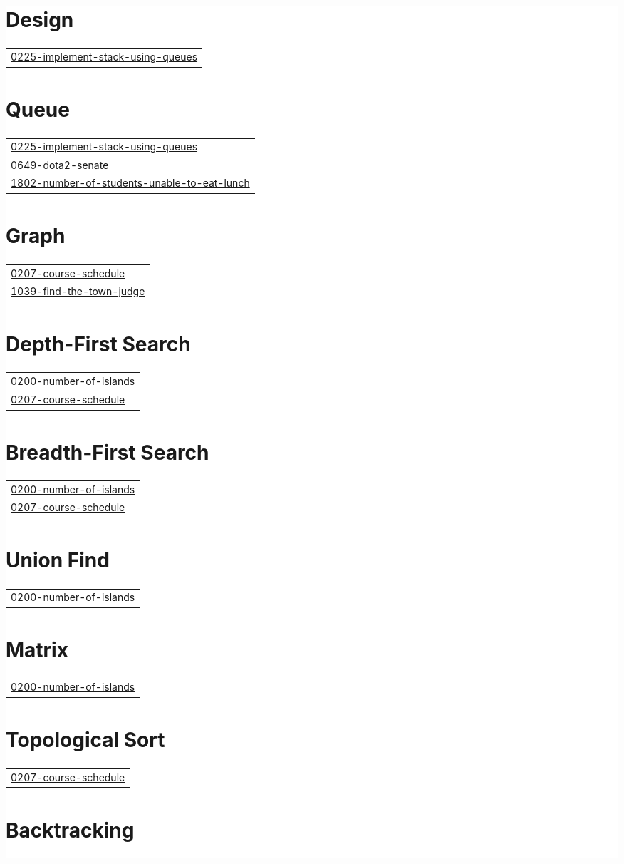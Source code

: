 # Design
|  |
| ------- |
| [0225-implement-stack-using-queues](https://github.com/isharizh/Leetcode/tree/master/0225-implement-stack-using-queues) |
# Queue
|  |
| ------- |
| [0225-implement-stack-using-queues](https://github.com/isharizh/Leetcode/tree/master/0225-implement-stack-using-queues) |
| [0649-dota2-senate](https://github.com/isharizh/Leetcode/tree/master/0649-dota2-senate) |
| [1802-number-of-students-unable-to-eat-lunch](https://github.com/isharizh/Leetcode/tree/master/1802-number-of-students-unable-to-eat-lunch) |
# Graph
|  |
| ------- |
| [0207-course-schedule](https://github.com/isharizh/Leetcode/tree/master/0207-course-schedule) |
| [1039-find-the-town-judge](https://github.com/isharizh/Leetcode/tree/master/1039-find-the-town-judge) |
# Depth-First Search
|  |
| ------- |
| [0200-number-of-islands](https://github.com/isharizh/Leetcode/tree/master/0200-number-of-islands) |
| [0207-course-schedule](https://github.com/isharizh/Leetcode/tree/master/0207-course-schedule) |
# Breadth-First Search
|  |
| ------- |
| [0200-number-of-islands](https://github.com/isharizh/Leetcode/tree/master/0200-number-of-islands) |
| [0207-course-schedule](https://github.com/isharizh/Leetcode/tree/master/0207-course-schedule) |
# Union Find
|  |
| ------- |
| [0200-number-of-islands](https://github.com/isharizh/Leetcode/tree/master/0200-number-of-islands) |
# Matrix
|  |
| ------- |
| [0200-number-of-islands](https://github.com/isharizh/Leetcode/tree/master/0200-number-of-islands) |
# Topological Sort
|  |
| ------- |
| [0207-course-schedule](https://github.com/isharizh/Leetcode/tree/master/0207-course-schedule) |
# Backtracking
|  |
| ------- |
